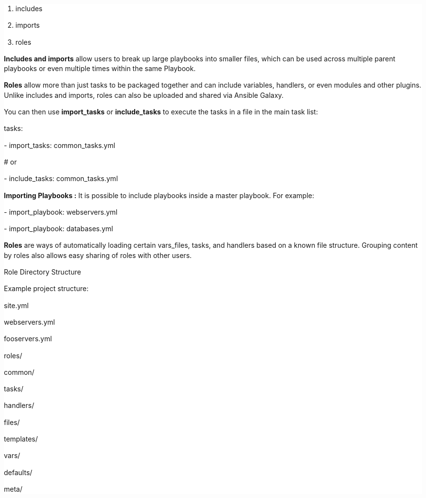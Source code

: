 1.  includes

2.  imports

3.  roles

**Includes and imports** allow users to break up large playbooks into smaller
files, which can be used across multiple parent playbooks or even multiple times
within the same Playbook.

**Roles** allow more than just tasks to be packaged together and can include
variables, handlers, or even modules and other plugins. Unlike includes and
imports, roles can also be uploaded and shared via Ansible Galaxy.

You can then use **import_tasks** or **include_tasks** to execute the tasks in a
file in the main task list:

tasks:

\- import_tasks: common_tasks.yml

\# or

\- include_tasks: common_tasks.yml

**Importing Playbooks :** It is possible to include playbooks inside a master
playbook. For example:

\- import_playbook: webservers.yml

\- import_playbook: databases.yml

**Roles** are ways of automatically loading certain vars_files, tasks, and
handlers based on a known file structure. Grouping content by roles also allows
easy sharing of roles with other users.

Role Directory Structure

Example project structure:

site.yml

webservers.yml

fooservers.yml

roles/

common/

tasks/

handlers/

files/

templates/

vars/

defaults/

meta/
